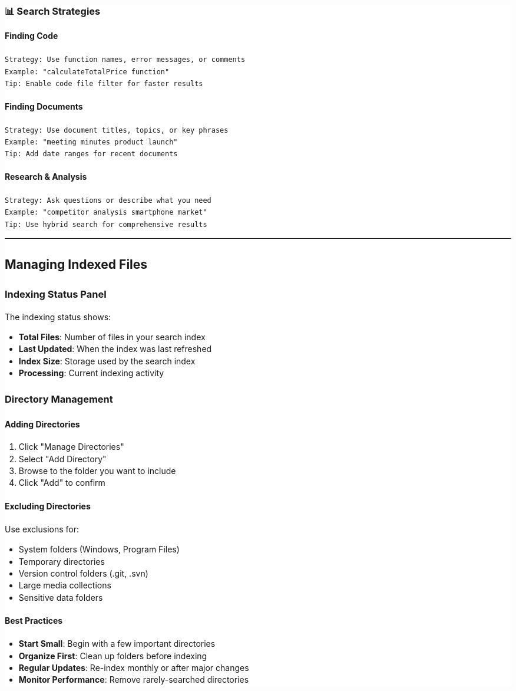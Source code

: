 ### 📊 Search Strategies

#### Finding Code
```
Strategy: Use function names, error messages, or comments
Example: "calculateTotalPrice function"
Tip: Enable code file filter for faster results
```

#### Finding Documents
```
Strategy: Use document titles, topics, or key phrases
Example: "meeting minutes product launch"
Tip: Add date ranges for recent documents
```

#### Research & Analysis
```
Strategy: Ask questions or describe what you need
Example: "competitor analysis smartphone market"
Tip: Use hybrid search for comprehensive results
```

---

## Managing Indexed Files

### Indexing Status Panel

The indexing status shows:
- **Total Files**: Number of files in your search index
- **Last Updated**: When the index was last refreshed
- **Index Size**: Storage used by the search index
- **Processing**: Current indexing activity

### Directory Management

#### Adding Directories
1. Click "Manage Directories"
2. Select "Add Directory"
3. Browse to the folder you want to include
4. Click "Add" to confirm

#### Excluding Directories
Use exclusions for:
- System folders (Windows, Program Files)
- Temporary directories
- Version control folders (.git, .svn)
- Large media collections
- Sensitive data folders

#### Best Practices
- **Start Small**: Begin with a few important directories
- **Organize First**: Clean up folders before indexing
- **Regular Updates**: Re-index monthly or after major changes
- **Monitor Performance**: Remove rarely-searched directories
